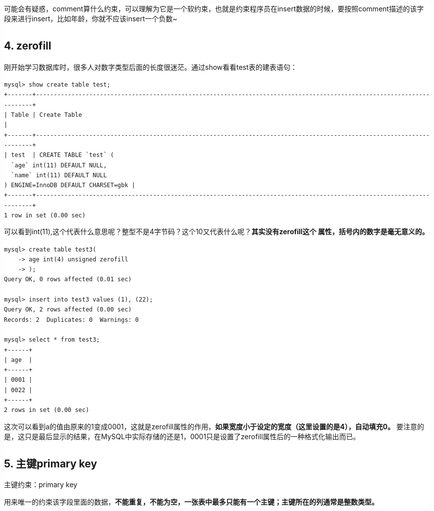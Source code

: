 可能会有疑惑，comment算什么约束，可以理解为它是一个软约束，也就是约束程序员在insert数据的时候，要按照comment描述的该字段来进行insert，比如年龄，你就不应该insert一个负数~

## 4. zerofill

刚开始学习数据库时，很多人对数字类型后面的长度很迷茫。通过show看看test表的建表语句：

```Mysql
mysql> show create table test;
+-------+-----------------------------------------------------------------------------------------------------------------------+
| Table | Create Table                                                                                                          |
+-------+-----------------------------------------------------------------------------------------------------------------------+
| test  | CREATE TABLE `test` (
  `age` int(11) DEFAULT NULL,
  `name` int(11) DEFAULT NULL
) ENGINE=InnoDB DEFAULT CHARSET=gbk |
+-------+-----------------------------------------------------------------------------------------------------------------------+
1 row in set (0.00 sec)
```

可以看到int(11),这个代表什么意思呢？整型不是4字节码？这个10又代表什么呢？**其实没有zerofill这个 属性，括号内的数字是毫无意义的。**

```mysql
mysql> create table test3(
    -> age int(4) unsigned zerofill
    -> );
Query OK, 0 rows affected (0.01 sec)

mysql> insert into test3 values (1), (22);
Query OK, 2 rows affected (0.00 sec)
Records: 2  Duplicates: 0  Warnings: 0

mysql> select * from test3;
+------+
| age  |
+------+
| 0001 |
| 0022 |
+------+
2 rows in set (0.00 sec)
```

这次可以看到a的值由原来的1变成0001，这就是zerofill属性的作用，**如果宽度小于设定的宽度（这里设置的是4），自动填充0。**
要注意的是，这只是最后显示的结果，在MySQL中实际存储的还是1，0001只是设置了zerofill属性后的一种格式化输出而已。

## 5. 主键primary key

主键约束：primary key

用来唯一的约束该字段里面的数据，**不能重复，不能为空，一张表中最多只能有一个主键；主键所在的列通常是整数类型。**
